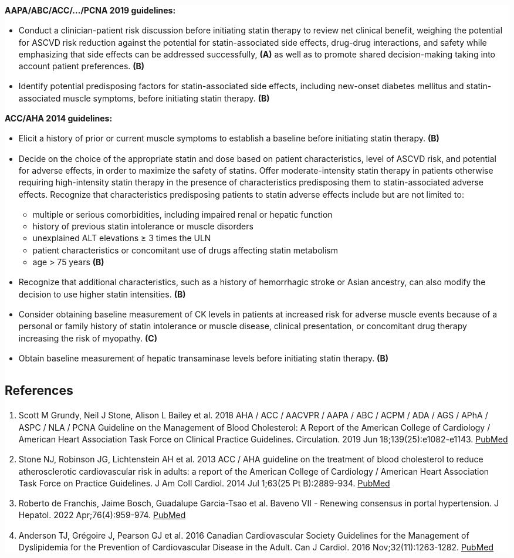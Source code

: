 **AAPA/ABC/ACC/…/PCNA 2019 guidelines:**

- Conduct a clinician-patient risk discussion before initiating statin therapy to review net clinical benefit, weighing the potential for ASCVD risk reduction against the potential for statin-associated side effects, drug-drug interactions, and safety while emphasizing that side effects can be addressed successfully, **(A)** as well as to promote shared decision-making taking into account patient preferences. **(B)**

- Identify potential predisposing factors for statin-associated side effects, including new-onset diabetes mellitus and statin-associated muscle symptoms, before initiating statin therapy. **(B)**

**ACC/AHA 2014 guidelines:**

- Elicit a history of prior or current muscle symptoms to establish a baseline before initiating statin therapy. **(B)**

- Decide on the choice of the appropriate statin and dose based on patient characteristics, level of ASCVD risk, and potential for adverse effects, in order to maximize the safety of statins. Offer moderate-intensity statin therapy in patients otherwise requiring high-intensity statin therapy in the presence of characteristics predisposing them to statin-associated adverse effects. Recognize that characteristics predisposing patients to statin adverse effects include but are not limited to:
  - multiple or serious comorbidities, including impaired renal or hepatic function
  - history of previous statin intolerance or muscle disorders
  - unexplained ALT elevations ≥ 3 times the ULN
  - patient characteristics or concomitant use of drugs affecting statin metabolism
  - age > 75 years **(B)**

- Recognize that additional characteristics, such as a history of hemorrhagic stroke or Asian ancestry, can also modify the decision to use higher statin intensities. **(B)**

- Consider obtaining baseline measurement of CK levels in patients at increased risk for adverse muscle events because of a personal or family history of statin intolerance or muscle disease, clinical presentation, or concomitant drug therapy increasing the risk of myopathy. **(C)**

- Obtain baseline measurement of hepatic transaminase levels before initiating statin therapy. **(B)**

## References

1. Scott M Grundy, Neil J Stone, Alison L Bailey et al. 2018 AHA / ACC / AACVPR / AAPA / ABC / ACPM / ADA / AGS / APhA / ASPC / NLA / PCNA Guideline on the Management of Blood Cholesterol: A Report of the American College of Cardiology / American Heart Association Task Force on Clinical Practice Guidelines. Circulation. 2019 Jun 18;139(25):e1082-e1143. [PubMed](https://pubmed.ncbi.nlm.nih.gov/30586774/)

2. Stone NJ, Robinson JG, Lichtenstein AH et al. 2013 ACC / AHA guideline on the treatment of blood cholesterol to reduce atherosclerotic cardiovascular risk in adults: a report of the American College of Cardiology / American Heart Association Task Force on Practice Guidelines. J Am Coll Cardiol. 2014 Jul 1;63(25 Pt B):2889-934. [PubMed](https://pubmed.ncbi.nlm.nih.gov/24239923)

3. Roberto de Franchis, Jaime Bosch, Guadalupe Garcia-Tsao et al. Baveno VII - Renewing consensus in portal hypertension. J Hepatol. 2022 Apr;76(4):959-974. [PubMed](https://pubmed.ncbi.nlm.nih.gov/35120736/)

4. Anderson TJ, Grégoire J, Pearson GJ et al. 2016 Canadian Cardiovascular Society Guidelines for the Management of Dyslipidemia for the Prevention of Cardiovascular Disease in the Adult. Can J Cardiol. 2016 Nov;32(11):1263-1282. [PubMed](https://pubmed.ncbi.nlm.nih.gov/27712954)
